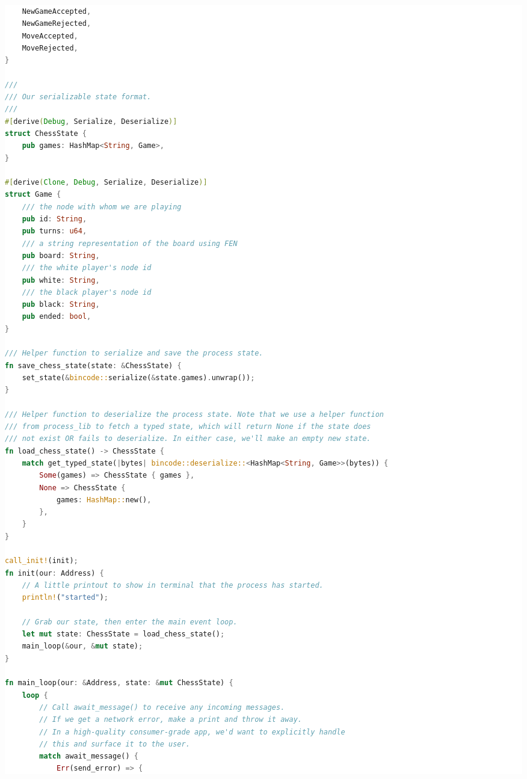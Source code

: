 ```rust
    NewGameAccepted,
    NewGameRejected,
    MoveAccepted,
    MoveRejected,
}

///
/// Our serializable state format.
///
#[derive(Debug, Serialize, Deserialize)]
struct ChessState {
    pub games: HashMap<String, Game>,
}

#[derive(Clone, Debug, Serialize, Deserialize)]
struct Game {
    /// the node with whom we are playing
    pub id: String,
    pub turns: u64,
    /// a string representation of the board using FEN
    pub board: String,
    /// the white player's node id
    pub white: String,
    /// the black player's node id
    pub black: String,
    pub ended: bool,
}

/// Helper function to serialize and save the process state.
fn save_chess_state(state: &ChessState) {
    set_state(&bincode::serialize(&state.games).unwrap());
}

/// Helper function to deserialize the process state. Note that we use a helper function
/// from process_lib to fetch a typed state, which will return None if the state does
/// not exist OR fails to deserialize. In either case, we'll make an empty new state.
fn load_chess_state() -> ChessState {
    match get_typed_state(|bytes| bincode::deserialize::<HashMap<String, Game>>(bytes)) {
        Some(games) => ChessState { games },
        None => ChessState {
            games: HashMap::new(),
        },
    }
}

call_init!(init);
fn init(our: Address) {
    // A little printout to show in terminal that the process has started.
    println!("started");

    // Grab our state, then enter the main event loop.
    let mut state: ChessState = load_chess_state();
    main_loop(&our, &mut state);
}

fn main_loop(our: &Address, state: &mut ChessState) {
    loop {
        // Call await_message() to receive any incoming messages.
        // If we get a network error, make a print and throw it away.
        // In a high-quality consumer-grade app, we'd want to explicitly handle
        // this and surface it to the user.
        match await_message() {
            Err(send_error) => {
```